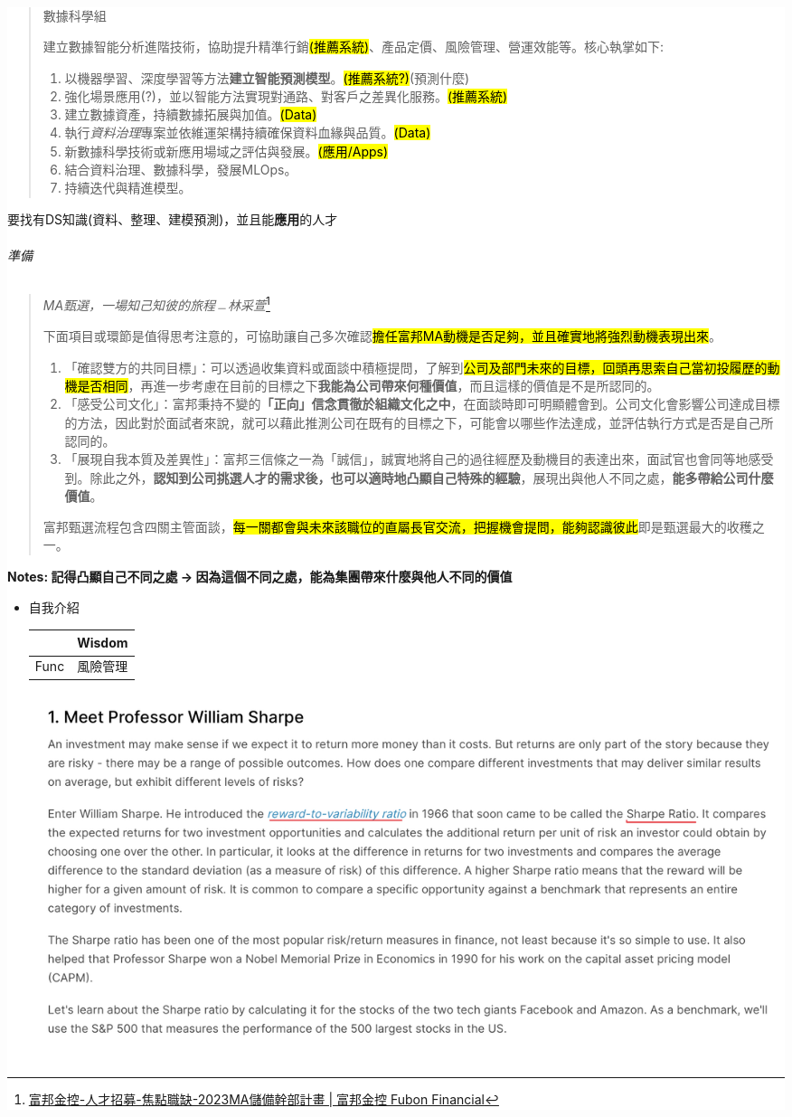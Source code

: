 > 數據科學組
>
> 建立數據智能分析進階技術，協助提升精準行銷<mark>(推薦系統)</mark>、產品定價、風險管理、營運效能等。核心執掌如下: 
> 1. 以機器學習、深度學習等方法**建立智能預測模型**。<mark>(推薦系統?)</mark>(預測什麼)
> 2. 強化場景應用(?)，並以智能方法實現對通路、對客戶之差異化服務。<mark>(推薦系統)</mark>
> 3. 建立數據資產，持續數據拓展與加值。<mark>(Data)</mark>
> 4. 執行*資料治理*專案並依維運架構持續確保資料血緣與品質。<mark>(Data)</mark>
> 5. 新數據科學技術或新應用場域之評估與發展。<mark>(應用/Apps)</mark>
> 6. 結合資料治理、數據科學，發展MLOps。
> 7. 持續迭代與精進模型。

要找有DS知識(資料、整理、建模預測)，並且能**應用**的人才
###### 準備
> *MA甄選，一場知己知彼的旅程﹘林采萱*[^financialholdings]
>
> 下面項目或環節是值得思考注意的，可協助讓自己多次確認<mark>擔任富邦MA動機是否足夠，並且確實地將強烈動機表現出來</mark>。
> 1. 「確認雙方的共同目標」：可以透過收集資料或面談中積極提問，了解到<mark>公司及部門未來的目標，回頭再思索自己當初投履歷的動機是否相同</mark>，再進一步考慮在目前的目標之下**我能為公司帶來何種價值**，而且這樣的價值是不是所認同的。
> 2. 「感受公司文化」：富邦秉持不變的<b>「正向」信念貫徹於組織文化之中</b>，在面談時即可明顯體會到。公司文化會影響公司達成目標的方法，因此對於面試者來說，就可以藉此推測公司在既有的目標之下，可能會以哪些作法達成，並評估執行方式是否是自己所認同的。
> 3. 「展現自我本質及差異性」：富邦三信條之一為「誠信」，誠實地將自己的過往經歷及動機目的表達出來，面試官也會同等地感受到。除此之外，**認知到公司挑選人才的需求後，也可以適時地凸顯自己特殊的經驗**，展現出與他人不同之處，**能多帶給公司什麼價值**。
>
> 富邦甄選流程包含四關主管面談，<mark>每一關都會與未來該職位的直屬長官交流，把握機會提問，能夠認識彼此</mark>即是甄選最大的收穫之一。
[^financialholdings]: [富邦金控-人才招募-焦點職缺-2023MA儲備幹部計畫 | 富邦金控 Fubon Financial](https://www.fubon.com/financialholdings/hr/jobs_1170517_999577.html?gclid=CjwKCAjwiOCgBhAgEiwAjv5whAW0fpv34XpQMxGL9sIiWsS-HVshiseP6s-95lf8fCDRbwquGjbnhxoCwzMQAvD_BwE#share)

**Notes: 記得凸顯自己不同之處 -> 因為這個不同之處，能為集團帶來什麼與他人不同的價值**

- 自我介紹
  
  ||Wisdom|
  |-|-|
  |Func|風險管理|

  ![Return to Risk on Financial Investment.jpeg](Return%20to%20Risk%20on%20Financial%20Investment.jpeg "https://www.kaggle.com/code/mmmarchetti/predicting-risk-return-on-financial-investment")


  [^leading-nlp-language-models-2020]: [10 Leading Language Models For NLP In 2022 (topbots.com)](https://www.topbots.com/leading-nlp-language-models-2020/)
[^富邦金控數據分析MA]: [新鮮人面試心得：富邦金控數據分析MA、友達工程師、6間數據分析師面試經驗暨工作甘苦談-1111人力銀行](https://www.1111.com.tw/1000w/fanshome/discussTopic.asp?cat=fans&id=243699)
[^fintech-2023]: [2023 金融科技將迎來哪些破壞式創新？盤點全球 6 大 Fintech 應用趨勢！ | TechOrange 科技報橘 (buzzorange.com)](https://buzzorange.com/techorange/2023/01/17/fintech-2023/)
[^台北富邦商業銀行股份有限公司的所有【MA】]: [台北富邦商業銀行股份有限公司的所有【MA】/【儲備幹部】面試心得 | 面試趣 (interview.tw)](https://interview.tw/c/9WIp?page=1&position%5B%5D=MA&position%5B%5D=%E5%84%B2%E5%82%99%E5%B9%B9%E9%83%A8&sort=featured)
[^富邦金融控股股份有限公司的所有【MA】]: [富邦金融控股股份有限公司的所有【MA】/【ma】/【儲備幹部】面試心得 | 面試趣 (interview.tw)](https://interview.tw/c/re0s?page=1&position%5B%5D=MA&position%5B%5D=ma&position%5B%5D=%E5%84%B2%E5%82%99%E5%B9%B9%E9%83%A8&sort=featured)
[^心得分享富邦/國泰/不能縮/台新/永豐]: [2022&2021 金融業MA 面試題目/心得分享 富邦/國泰/不能縮/台新/永豐 - 金融板 | Dcard](https://www.dcard.tw/f/financial/p/238852201)
[^多家金融機構]: [多家金融機構-儲備幹部MA-面試經驗分享面試經驗暨工作甘苦談-1111人力銀行](https://www.1111.com.tw/1000w/fanshome/discussTopic.asp?cat=fans&id=233389&vmode=all)
[^2019MA（中信富邦國泰玉山凱基台新南山)]: [[心得] 2019MA （中信富邦國泰玉山凱基台新南山) - 看板 Finance - 批踢踢實業坊 (ptt.cc)](https://www.ptt.cc/bbs/Finance/M.1560338281.A.03C.html)
[^2019MA面試心得]: [[心得] 2019 MA面試心得 - Finance - MYPTT](https://myptt.cc/article/Finance/MYPTT.M.1560350311.A.85A)
[^13家台灣各金控MA計畫完整面試分享]: [13家台灣各金控 MA 計畫完整面試分享，想當金融業儲備幹部，看這篇就夠 ! ｜面試經驗分享面試經驗暨工作甘苦談-1111人力銀行](https://www.1111.com.tw/1000w/fanshome/discussTopic.asp?cat=FANS&id=243149)